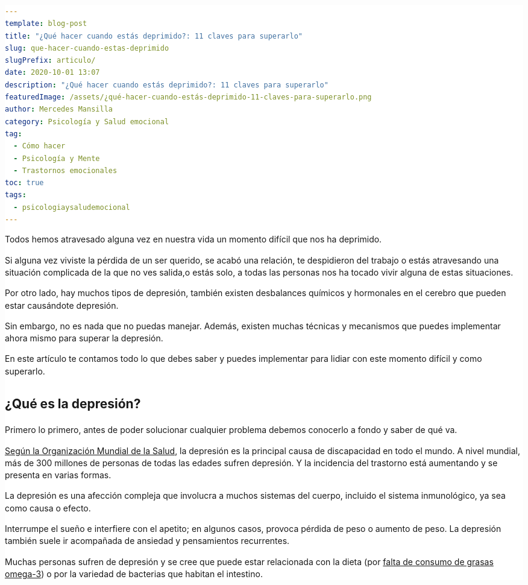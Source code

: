 ```yaml
---
template: blog-post
title: "¿Qué hacer cuando estás deprimido?: 11 claves para superarlo"
slug: que-hacer-cuando-estas-deprimido
slugPrefix: articulo/
date: 2020-10-01 13:07
description: "¿Qué hacer cuando estás deprimido?: 11 claves para superarlo"
featuredImage: /assets/¿qué-hacer-cuando-estás-deprimido-11-claves-para-superarlo.png
author: Mercedes Mansilla
category: Psicología y Salud emocional
tag:
  - Cómo hacer
  - Psicología y Mente
  - Trastornos emocionales
toc: true
tags:
  - psicologiaysaludemocional
---
```



Todos hemos atravesado alguna vez en nuestra vida un momento difícil que nos ha deprimido.

Si alguna vez viviste la pérdida de un ser querido, se acabó una relación, te despidieron del trabajo o estás atravesando una situación complicada de la que no ves salida,o estás solo, a todas las personas nos ha tocado vivir alguna de estas situaciones.

Por otro lado, hay muchos tipos de depresión, también existen desbalances químicos y hormonales en el cerebro que pueden estar causándote depresión.

Sin embargo, no es nada que no puedas manejar. Además, existen muchas técnicas y mecanismos que puedes implementar ahora mismo para superar la depresión.

En este artículo te contamos todo lo que debes saber y puedes implementar para lidiar con este momento difícil y como superarlo.

## ¿Qué es la depresión?

Primero lo primero, antes de poder solucionar cualquier problema debemos conocerlo a fondo y saber de qué va.

[Según la Organización Mundial de la Salud](https://www.who.int/health-topics/depression), la depresión es la principal causa de discapacidad en todo el mundo. A nivel mundial, más de 300 millones de personas de todas las edades sufren depresión. Y la incidencia del trastorno está aumentando y se presenta en varias formas.

La depresión es una afección compleja que involucra a muchos sistemas del cuerpo, incluido el sistema inmunológico, ya sea como causa o efecto.

Interrumpe el sueño e interfiere con el apetito; en algunos casos, provoca pérdida de peso o aumento de peso. La depresión también suele ir acompañada de ansiedad y pensamientos recurrentes.

Muchas personas sufren de depresión y se cree que puede estar relacionada con la dieta (por [falta de consumo de grasas omega-3](https://www.health.harvard.edu/blog/omega-3-fatty-acids-for-mood-disorders-2018080314414)) o por la variedad de bacterias que habitan el intestino.
